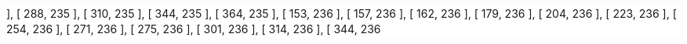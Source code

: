   ],
  [
    288,
    235
  ],
  [
    310,
    235
  ],
  [
    344,
    235
  ],
  [
    364,
    235
  ],
  [
    153,
    236
  ],
  [
    157,
    236
  ],
  [
    162,
    236
  ],
  [
    179,
    236
  ],
  [
    204,
    236
  ],
  [
    223,
    236
  ],
  [
    254,
    236
  ],
  [
    271,
    236
  ],
  [
    275,
    236
  ],
  [
    301,
    236
  ],
  [
    314,
    236
  ],
  [
    344,
    236
